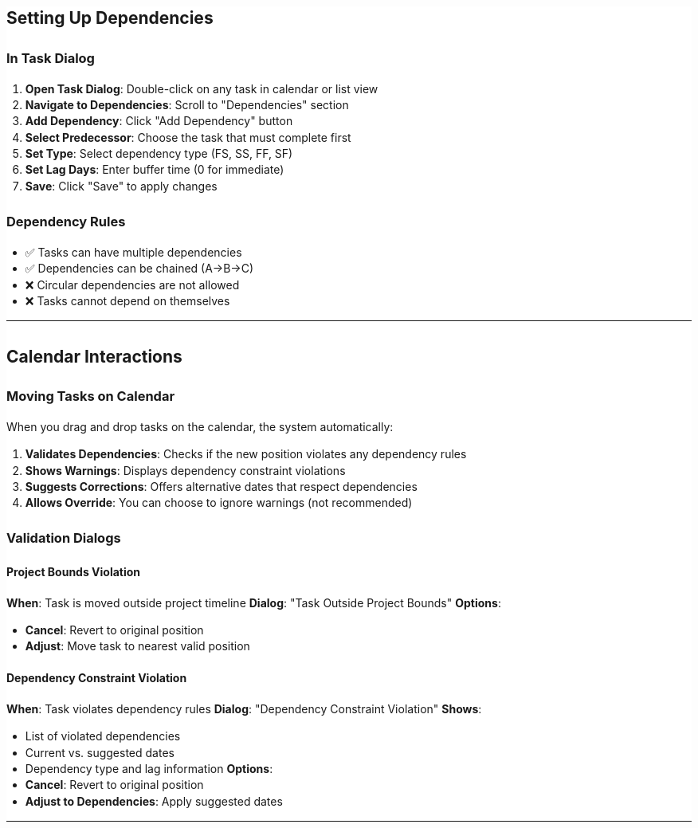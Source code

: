 ## Setting Up Dependencies

### In Task Dialog

1. **Open Task Dialog**: Double-click on any task in calendar or list view
2. **Navigate to Dependencies**: Scroll to "Dependencies" section
3. **Add Dependency**: Click "Add Dependency" button
4. **Select Predecessor**: Choose the task that must complete first
5. **Set Type**: Select dependency type (FS, SS, FF, SF)
6. **Set Lag Days**: Enter buffer time (0 for immediate)
7. **Save**: Click "Save" to apply changes

### Dependency Rules
- ✅ Tasks can have multiple dependencies
- ✅ Dependencies can be chained (A→B→C)
- ❌ Circular dependencies are not allowed
- ❌ Tasks cannot depend on themselves

---

## Calendar Interactions

### Moving Tasks on Calendar

When you drag and drop tasks on the calendar, the system automatically:

1. **Validates Dependencies**: Checks if the new position violates any dependency rules
2. **Shows Warnings**: Displays dependency constraint violations
3. **Suggests Corrections**: Offers alternative dates that respect dependencies
4. **Allows Override**: You can choose to ignore warnings (not recommended)

### Validation Dialogs

#### Project Bounds Violation
**When**: Task is moved outside project timeline
**Dialog**: "Task Outside Project Bounds"
**Options**: 
- **Cancel**: Revert to original position
- **Adjust**: Move task to nearest valid position

#### Dependency Constraint Violation
**When**: Task violates dependency rules
**Dialog**: "Dependency Constraint Violation"
**Shows**:
- List of violated dependencies
- Current vs. suggested dates
- Dependency type and lag information
**Options**:
- **Cancel**: Revert to original position
- **Adjust to Dependencies**: Apply suggested dates

---